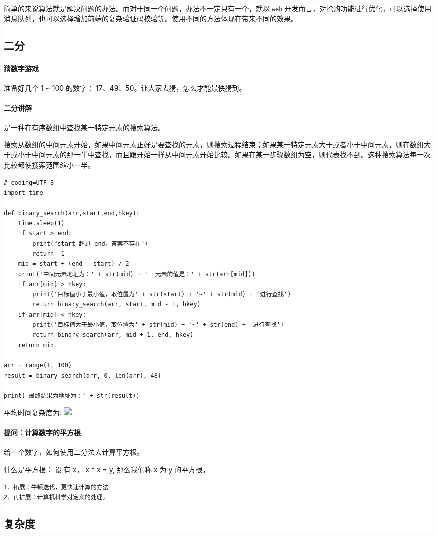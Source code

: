 简单的来说算法就是解决问题的办法。而对于同一个问题，办法不一定只有一个，就以 `web` 开发而言，对抢购功能进行优化，可以选择使用消息队列，也可以选择增加前端的复杂验证码校验等。使用不同的方法体现在带来不同的效果。

## 二分

#### 猜数字游戏

准备好几个 1 ~ 100 的数字： 17、49、50。让大家去猜，怎么才能最快猜到。

#### 二分讲解

是一种在有序数组中查找某一特定元素的搜索算法。

搜索从数组的中间元素开始，如果中间元素正好是要查找的元素，则搜索过程结束；如果某一特定元素大于或者小于中间元素，则在数组大于或小于中间元素的那一半中查找，而且跟开始一样从中间元素开始比较。如果在某一步骤数组为空，则代表找不到。这种搜索算法每一次比较都使搜索范围缩小一半。

```
# coding=UTF-8
import time

def binary_search(arr,start,end,hkey):
    time.sleep(1)
    if start > end:
        print("start 超过 end，答案不存在")
        return -1
    mid = start + (end - start) / 2
    print('中间元素地址为：' + str(mid) + '  元素的值是：' + str(arr[mid]))
    if arr[mid] > hkey:
        print('目标值小于最小值，取位置为' + str(start) + '~' + str(mid) + '进行查找')
        return binary_search(arr, start, mid - 1, hkey)
    if arr[mid] < hkey:
        print('目标值大于最小值，取位置为' + str(mid) + '~' + str(end) + '进行查找')
        return binary_search(arr, mid + 1, end, hkey)
    return mid

arr = range(1, 100)
result = binary_search(arr, 0, len(arr), 48)

print('最终结果为地址为：' + str(result))
```

平均时间复杂度为: <img src="https://wikimedia.org/api/rest_v1/media/math/render/svg/aae0f22048ba6b7c05dbae17b056bfa16e21807d">

#### 提问：计算数字的平方根

给一个数字，如何使用二分法去计算平方根。

什么是平方根： 设 有 x， x * x = y, 那么我们称 x 为 y 的平方根。

    1、拓展：牛顿迭代，更快速计算的方法
    2、再扩展：计算机科学对定义的处理。

## 复杂度
